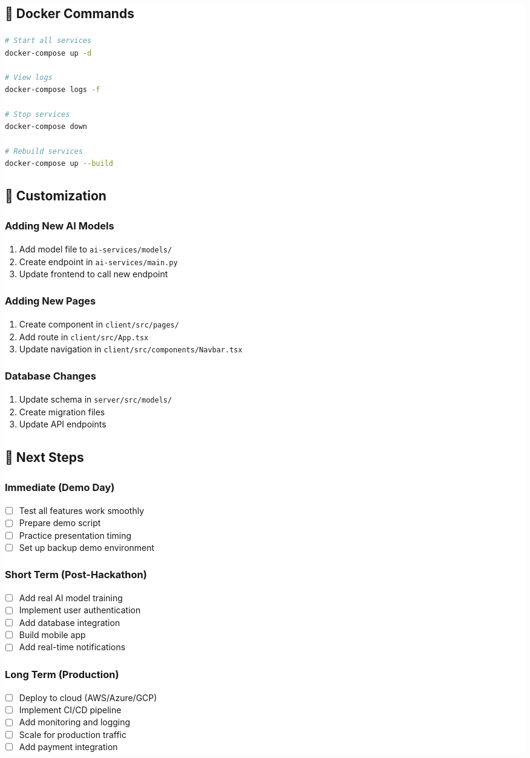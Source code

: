 ## 🐳 Docker Commands

```bash
# Start all services
docker-compose up -d

# View logs
docker-compose logs -f

# Stop services
docker-compose down

# Rebuild services
docker-compose up --build
```

## 🔧 Customization

### Adding New AI Models
1. Add model file to `ai-services/models/`
2. Create endpoint in `ai-services/main.py`
3. Update frontend to call new endpoint

### Adding New Pages
1. Create component in `client/src/pages/`
2. Add route in `client/src/App.tsx`
3. Update navigation in `client/src/components/Navbar.tsx`

### Database Changes
1. Update schema in `server/src/models/`
2. Create migration files
3. Update API endpoints

## 🎯 Next Steps

### Immediate (Demo Day)
- [ ] Test all features work smoothly
- [ ] Prepare demo script
- [ ] Practice presentation timing
- [ ] Set up backup demo environment

### Short Term (Post-Hackathon)
- [ ] Add real AI model training
- [ ] Implement user authentication
- [ ] Add database integration
- [ ] Build mobile app
- [ ] Add real-time notifications

### Long Term (Production)
- [ ] Deploy to cloud (AWS/Azure/GCP)
- [ ] Implement CI/CD pipeline
- [ ] Add monitoring and logging
- [ ] Scale for production traffic
- [ ] Add payment integration
